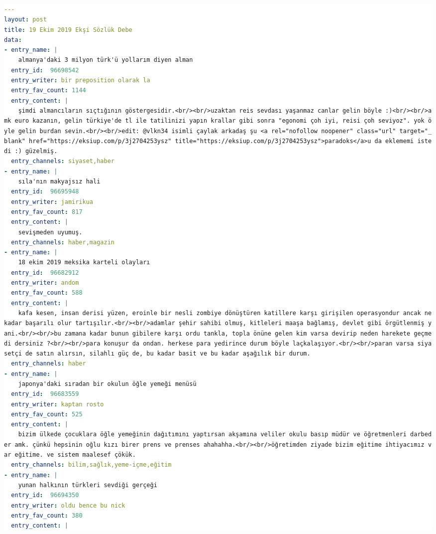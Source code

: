 ```yaml
---
layout: post
title: 19 Ekim 2019 Ekşi Sözlük Debe
data:
- entry_name: |
    almanya'daki 3 milyon türk'ü yollarım diyen alman
  entry_id:  96698542
  entry_writer: bir preposition olarak la
  entry_fav_count: 1144
  entry_content: |
    şimdi almancıların sıçtığının göstergesidir.<br/><br/>uzaktan reis sevdası yaşanmaz canlar gelin böyle :)<br/><br/>amk euro kazanın, gelin türkiye'de tl ile tatilinizi yapın krallar gibi sonra "egonomi çoh iyi, reisi çoh seviyoz". yok öyle gelin burdan sevin.<br/><br/>edit: @vlkn34 isimli çaylak arkadaş şu <a rel="nofollow noopener" class="url" target="_blank" href="https://eksiup.com/p/3j2704253ysz" title="https://eksiup.com/p/3j2704253ysz">paradoks</a>u da eklememi istedi :) güzelmiş.
  entry_channels: siyaset,haber
- entry_name: |
    sıla'nın makyajsız hali
  entry_id:  96695948
  entry_writer: jamirikua
  entry_fav_count: 817
  entry_content: |
    sevişmeden uyumuş.
  entry_channels: haber,magazin
- entry_name: |
    18 ekim 2019 meksika karteli olayları
  entry_id:  96682912
  entry_writer: andom
  entry_fav_count: 588
  entry_content: |
    kafa kesen, insan derisi yüzen, eroinle bir nesli zombiye dönüştüren katillere karşı girişilen operasyondur ancak ne kadar başarılı olur tartışılır.<br/><br/>adamlar şehir sahibi olmuş, kitleleri maaşa bağlamış, devlet gibi örgütlenmiş yani.<br/><br/>bu zamana kadar bunun gibilere karşı ordu tankla, topla önüne gelen kim varsa devirip neden harekete geçmedi dersiniz ?<br/><br/>para konuşur da ondan. herkese para yedirince durum böyle laçkalaşıyor.<br/><br/>paran varsa siyasetçi de satın alırsın, silahlı güç de, bu kadar basit ve bu kadar aşağılık bir durum.
  entry_channels: haber
- entry_name: |
    japonya'daki sıradan bir okulun öğle yemeği menüsü
  entry_id:  96683559
  entry_writer: kaptan rosto
  entry_fav_count: 525
  entry_content: |
    bizim ülkede çocuklara öğle yemeğinin dağıtımını yaptırsan akşamına veliler okulu basıp müdür ve öğretmenleri darbeder amk. çünkü hepsinin oğlu kızı birer prens ve prenses ahahahha.<br/><br/>öğretimden ziyade bizim eğitime ihtiyacımız var eğitime. ve sistem maalesef çökük.
  entry_channels: bilim,sağlık,yeme-içme,eğitim
- entry_name: |
    yunan halkının türkleri sevdiği gerçeği
  entry_id:  96694350
  entry_writer: oldu bence bu nick
  entry_fav_count: 380
  entry_content: |
```